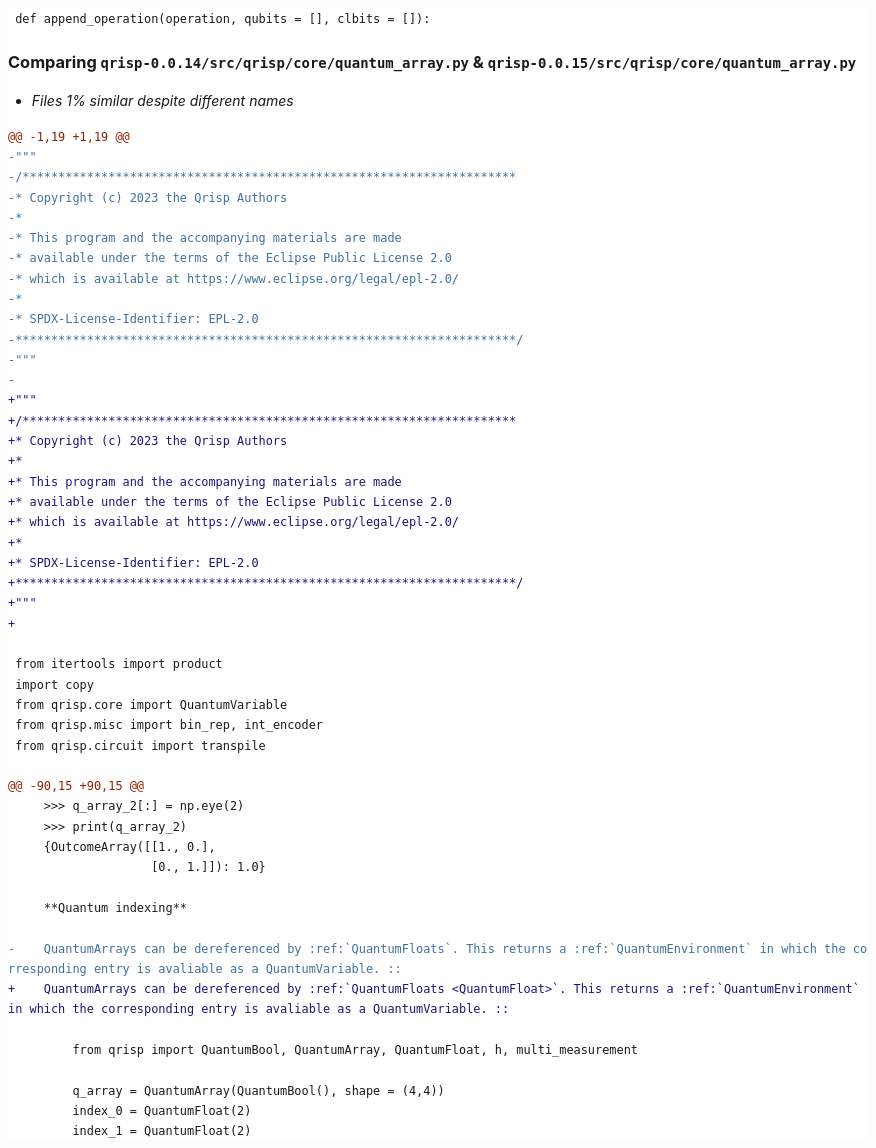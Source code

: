 ```diff
 def append_operation(operation, qubits = [], clbits = []):
```

### Comparing `qrisp-0.0.14/src/qrisp/core/quantum_array.py` & `qrisp-0.0.15/src/qrisp/core/quantum_array.py`

 * *Files 1% similar despite different names*

```diff
@@ -1,19 +1,19 @@
-"""
-/*********************************************************************
-* Copyright (c) 2023 the Qrisp Authors
-*
-* This program and the accompanying materials are made
-* available under the terms of the Eclipse Public License 2.0
-* which is available at https://www.eclipse.org/legal/epl-2.0/
-*
-* SPDX-License-Identifier: EPL-2.0
-**********************************************************************/
-"""
-
+"""
+/*********************************************************************
+* Copyright (c) 2023 the Qrisp Authors
+*
+* This program and the accompanying materials are made
+* available under the terms of the Eclipse Public License 2.0
+* which is available at https://www.eclipse.org/legal/epl-2.0/
+*
+* SPDX-License-Identifier: EPL-2.0
+**********************************************************************/
+"""
+
 
 from itertools import product
 import copy
 from qrisp.core import QuantumVariable
 from qrisp.misc import bin_rep, int_encoder
 from qrisp.circuit import transpile
 
@@ -90,15 +90,15 @@
     >>> q_array_2[:] = np.eye(2)
     >>> print(q_array_2)
     {OutcomeArray([[1., 0.],
                    [0., 1.]]): 1.0}
     
     **Quantum indexing**
     
-    QuantumArrays can be dereferenced by :ref:`QuantumFloats`. This returns a :ref:`QuantumEnvironment` in which the corresponding entry is avaliable as a QuantumVariable. ::
+    QuantumArrays can be dereferenced by :ref:`QuantumFloats <QuantumFloat>`. This returns a :ref:`QuantumEnvironment` in which the corresponding entry is avaliable as a QuantumVariable. ::
         
         from qrisp import QuantumBool, QuantumArray, QuantumFloat, h, multi_measurement
     
         q_array = QuantumArray(QuantumBool(), shape = (4,4))
         index_0 = QuantumFloat(2)
         index_1 = QuantumFloat(2)
```
